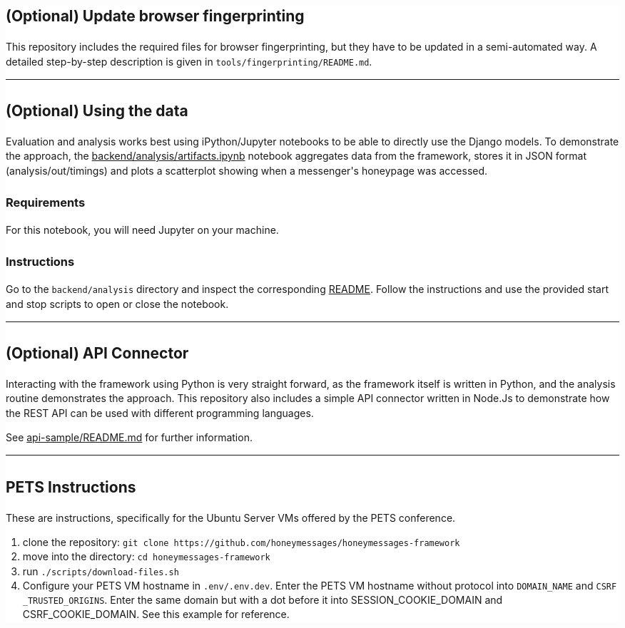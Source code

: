 ## (Optional) Update browser fingerprinting

This repository includes the required files for browser fingerprinting, but they have to be updated in a semi-automated way.
A detailed step-by-step description is given in `tools/fingerprinting/README.md`.

---

## (Optional) Using the data

Evaluation and analysis works best using iPython/Jupyter notebooks to be able to directly use the Django models.
To demonstrate the approach, the [backend/analysis/artifacts.ipynb](backend/analysis/artifacts.ipynb) notebook
aggregates data from the framework, stores it in JSON format (analysis/out/timings) and plots a scatterplot showing
when a messenger's honeypage was accessed.

### Requirements

For this notebook, you will need Jupyter on your machine.

### Instructions

Go to the `backend/analysis` directory and inspect the corresponding [README](backend/analysis/README.md).
Follow the instructions and use the provided start and stop scripts to open or close the notebook.

---

## (Optional) API Connector

Interacting with the framework using Python is very straight forward, as the framework itself is written in Python,
and the analysis routine demonstrates the approach.
This repository also includes a simple API connector written in Node.Js to demonstrate how the REST API can be used with
different programming languages.

See [api-sample/README.md](api-sample/README.md) for further information.

---

## PETS Instructions

These are instructions, specifically for the Ubuntu Server VMs offered by the PETS conference.

1. clone the repository: `git clone https://github.com/honeymessages/honeymessages-framework`
2. move into the directory: `cd honeymessages-framework`
3. run `./scripts/download-files.sh`
4. Configure your PETS VM hostname in `.env/.env.dev`. Enter the PETS VM hostname without protocol into `DOMAIN_NAME` and `CSRF_TRUSTED_ORIGINS`. Enter the same domain but with a dot before it into SESSION_COOKIE_DOMAIN and CSRF_COOKIE_DOMAIN. See this example for reference.
